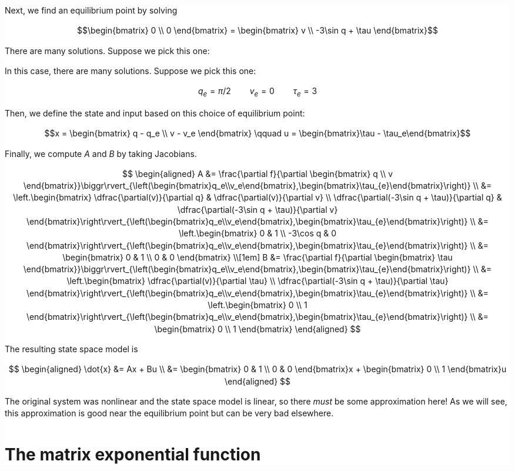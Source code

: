 Next, we find an equilibrium point by solving

$$\begin{bmatrix} 0 \\ 0 \end{bmatrix} = \begin{bmatrix} v \\ -3\sin q + \tau \end{bmatrix}$$

There are many solutions. Suppose we pick this one:

In this case, there are many solutions. Suppose we pick this one:

$$q_e = \pi / 2 \qquad v_e = 0 \qquad \tau_e = 3$$

Then, we define the state and input based on this choice of equilibrium point:

$$x = \begin{bmatrix} q - q_e \\ v - v_e \end{bmatrix} \qquad u = \begin{bmatrix}\tau - \tau_e\end{bmatrix}$$

Finally, we compute $A$ and $B$ by taking Jacobians.

$$
\begin{aligned}
A
&= \frac{\partial f}{\partial \begin{bmatrix} q \\ v \end{bmatrix}}\biggr\rvert_{\left(\begin{bmatrix}q_e\\v_e\end{bmatrix},\begin{bmatrix}\tau_{e}\end{bmatrix}\right)} \\
&= \left.\begin{bmatrix} \dfrac{\partial(v)}{\partial q} & \dfrac{\partial(v)}{\partial v} \\ \dfrac{\partial(-3\sin q + \tau)}{\partial q} & \dfrac{\partial(-3\sin q + \tau)}{\partial v} \end{bmatrix}\right\rvert_{\left(\begin{bmatrix}q_e\\v_e\end{bmatrix},\begin{bmatrix}\tau_{e}\end{bmatrix}\right)} \\
&= \left.\begin{bmatrix} 0 & 1 \\ -3\cos q & 0 \end{bmatrix}\right\rvert_{\left(\begin{bmatrix}q_e\\v_e\end{bmatrix},\begin{bmatrix}\tau_{e}\end{bmatrix}\right)} \\
&= \begin{bmatrix} 0 & 1 \\ 0 & 0 \end{bmatrix} \\[1em]
B
&= \frac{\partial f}{\partial \begin{bmatrix} \tau \end{bmatrix}}\biggr\rvert_{\left(\begin{bmatrix}q_e\\v_e\end{bmatrix},\begin{bmatrix}\tau_{e}\end{bmatrix}\right)} \\
&= \left.\begin{bmatrix} \dfrac{\partial(v)}{\partial \tau} \\ \dfrac{\partial(-3\sin q + \tau)}{\partial \tau} \end{bmatrix}\right\rvert_{\left(\begin{bmatrix}q_e\\v_e\end{bmatrix},\begin{bmatrix}\tau_{e}\end{bmatrix}\right)} \\
&= \left.\begin{bmatrix} 0 \\ 1 \end{bmatrix}\right\rvert_{\left(\begin{bmatrix}q_e\\v_e\end{bmatrix},\begin{bmatrix}\tau_{e}\end{bmatrix}\right)} \\
&= \begin{bmatrix} 0 \\ 1 \end{bmatrix}
\end{aligned}
$$

The resulting state space model is

$$
\begin{aligned}
\dot{x} &= Ax + Bu \\
&= \begin{bmatrix} 0 & 1 \\ 0 & 0 \end{bmatrix}x + \begin{bmatrix} 0 \\ 1 \end{bmatrix}u
\end{aligned}
$$

The original system was nonlinear and the state space model is linear, so there *must* be some approximation here! As we will see, this approximation is good near the equilibrium point but can be very bad elsewhere.

# The matrix exponential function
